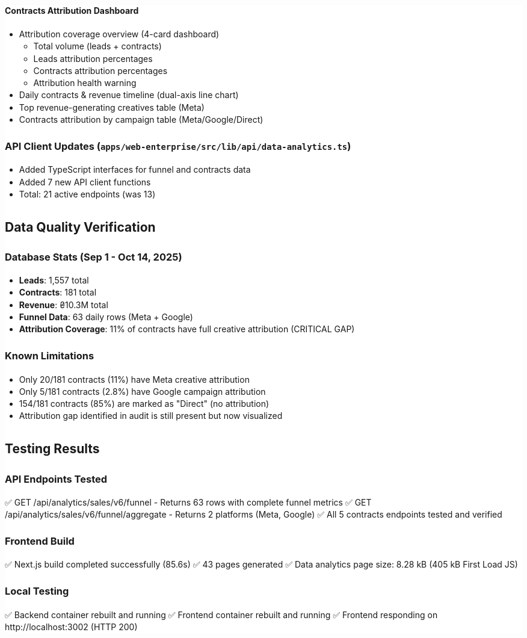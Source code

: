#### Contracts Attribution Dashboard
- Attribution coverage overview (4-card dashboard)
  - Total volume (leads + contracts)
  - Leads attribution percentages
  - Contracts attribution percentages
  - Attribution health warning
- Daily contracts & revenue timeline (dual-axis line chart)
- Top revenue-generating creatives table (Meta)
- Contracts attribution by campaign table (Meta/Google/Direct)

### API Client Updates (`apps/web-enterprise/src/lib/api/data-analytics.ts`)
- Added TypeScript interfaces for funnel and contracts data
- Added 7 new API client functions
- Total: 21 active endpoints (was 13)

## Data Quality Verification

### Database Stats (Sep 1 - Oct 14, 2025)
- **Leads**: 1,557 total
- **Contracts**: 181 total
- **Revenue**: ₴10.3M total
- **Funnel Data**: 63 daily rows (Meta + Google)
- **Attribution Coverage**: 11% of contracts have full creative attribution (CRITICAL GAP)

### Known Limitations
- Only 20/181 contracts (11%) have Meta creative attribution
- Only 5/181 contracts (2.8%) have Google campaign attribution
- 154/181 contracts (85%) are marked as "Direct" (no attribution)
- Attribution gap identified in audit is still present but now visualized

## Testing Results

### API Endpoints Tested
✅ GET /api/analytics/sales/v6/funnel - Returns 63 rows with complete funnel metrics
✅ GET /api/analytics/sales/v6/funnel/aggregate - Returns 2 platforms (Meta, Google)
✅ All 5 contracts endpoints tested and verified

### Frontend Build
✅ Next.js build completed successfully (85.6s)
✅ 43 pages generated
✅ Data analytics page size: 8.28 kB (405 kB First Load JS)

### Local Testing
✅ Backend container rebuilt and running
✅ Frontend container rebuilt and running
✅ Frontend responding on http://localhost:3002 (HTTP 200)
